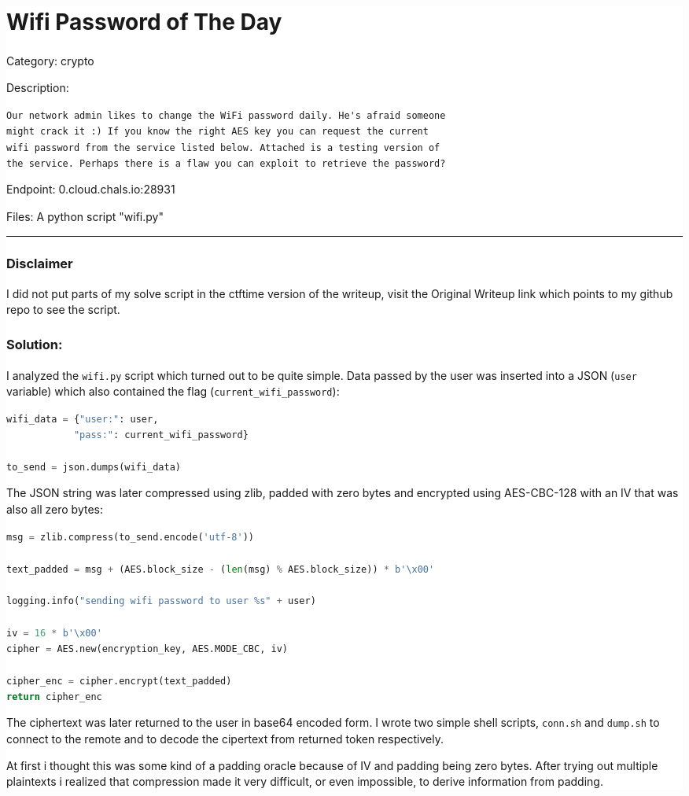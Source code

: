 # Wifi Password of The Day

Category: crypto

Description:  
```  
Our network admin likes to change the WiFi password daily. He's afraid someone
might crack it :) If you know the right AES key you can request the current
wifi password from the service listed below. Attached is a testing version of
the service. Perhaps there is a flaw you can exploit to retrieve the password?  
```

Endpoint: 0.cloud.chals.io:28931

Files: A python script "wifi.py"

---  
### Disclaimer  
I did not put parts of my solve script in the ctftime version of the writeup,
visit the Original Writeup link which points to my github repo to see the
script.

### Solution:

I analyzed the `wifi.py` script which turned out to be quite simple. Data
passed by the user was inserted into a JSON (`user` variable) which also
contained the flag (`current_wifi_password`):  
```python  
wifi_data = {"user:": user,  
            "pass:": current_wifi_password}

to_send = json.dumps(wifi_data)  
```  
The JSON string was later compressed using zlib, padded with zero bytes and
encrypted using AES-CBC-128 with an IV that was also all zero bytes:  
```python  
msg = zlib.compress(to_send.encode('utf-8'))

text_padded = msg + (AES.block_size - (len(msg) % AES.block_size)) * b'\x00'

logging.info("sending wifi password to user %s" + user)

iv = 16 * b'\x00'  
cipher = AES.new(encryption_key, AES.MODE_CBC, iv)

cipher_enc = cipher.encrypt(text_padded)  
return cipher_enc  
```  
The ciphertext was later returned to the user in base64 encoded form. I wrote
two simple shell scripts, `conn.sh` and `dump.sh` to connect to the remote and
to decode the cipertext from returned token respectively.

At first i thought this was some kind of a padding oracle because of IV and
padding being zero bytes. After trying out multiple plaintexts i realized that
compression made it very difficult, or even impossible, to derive information
from padding.
